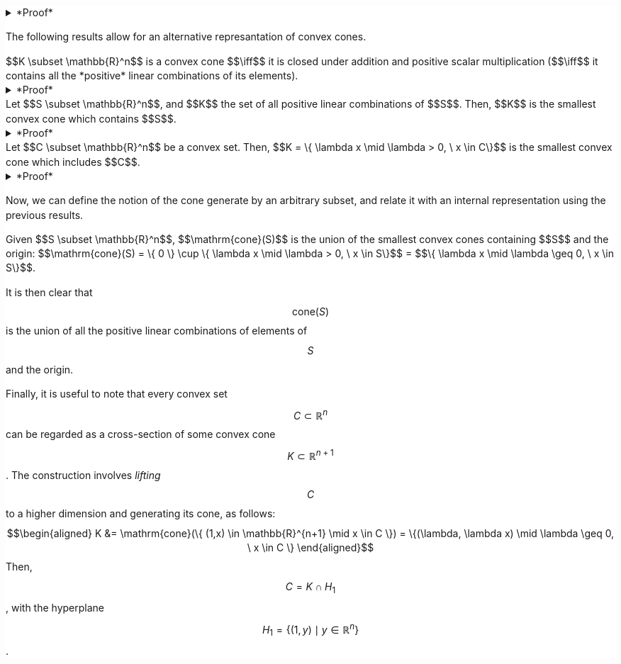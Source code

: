 </div>
<details markdown="1"><summary markdown="span">*Proof*</summary></details>


The following results allow for an alternative represantation of convex
cones.

<div class="theorem">
<span id="thm:cone_closed" label="thm:cone_closed"></span>
$$K \subset \mathbb{R}^n$$ is a convex cone $$\iff$$ it is closed under
addition and positive scalar multiplication ($$\iff$$ it contains all
the *positive* linear combinations of its elements).

</div>
<details markdown="1"><summary markdown="span">*Proof*</summary></details>


<div class="corollary">
Let $$S \subset \mathbb{R}^n$$, and $$K$$ the set of all positive linear
combinations of $$S$$. Then, $$K$$ is the smallest convex cone which
contains $$S$$.

</div>
<details markdown="1"><summary markdown="span">*Proof*</summary></details>


<div class="corollary">
Let $$C \subset \mathbb{R}^n$$ be a convex set. Then,
$$K = \{ \lambda x \mid \lambda > 0, \ x \in C\}$$ is the smallest
convex cone which includes $$C$$.

</div>
<details markdown="1"><summary markdown="span">*Proof*</summary></details>


Now, we can define the notion of the cone generate by an arbitrary
subset, and relate it with an internal representation using the previous
results.

<div class="definition">
Given $$S \subset \mathbb{R}^n$$, $$\mathrm{cone}(S)$$ is the union of
the smallest convex cones containing $$S$$ and the origin:
$$\mathrm{cone}(S) = \{ 0 \} \cup \{ \lambda x \mid \lambda > 0, \ x \in S\}$$
= $$\{ \lambda x \mid \lambda \geq 0, \ x \in S\}$$.

</div>

It is then clear that $$\mathrm{cone}(S)$$ is the union of all the
positive linear combinations of elements of $$S$$ and the origin.

Finally, it is useful to note that every convex set
$$C \subset \mathbb{R}^n$$ can be regarded as a cross-section of some
convex cone $$K \subset \mathbb{R}^{n+1}$$. The construction involves
*lifting* $$C$$ to a higher dimension and generating its cone, as
follows: $$\begin{aligned}
    K &= \mathrm{cone}(\{ (1,x) \in \mathbb{R}^{n+1} \mid x \in C \})
      = \{(\lambda, \lambda x) \mid \lambda \geq 0, \ x \in C \}
\end{aligned}$$ Then, $$C = K \cap H_1$$, with the hyperplane
$$H_1 = \{ (1, y) \mid y \in \mathbb{R}^{n} \}$$.
